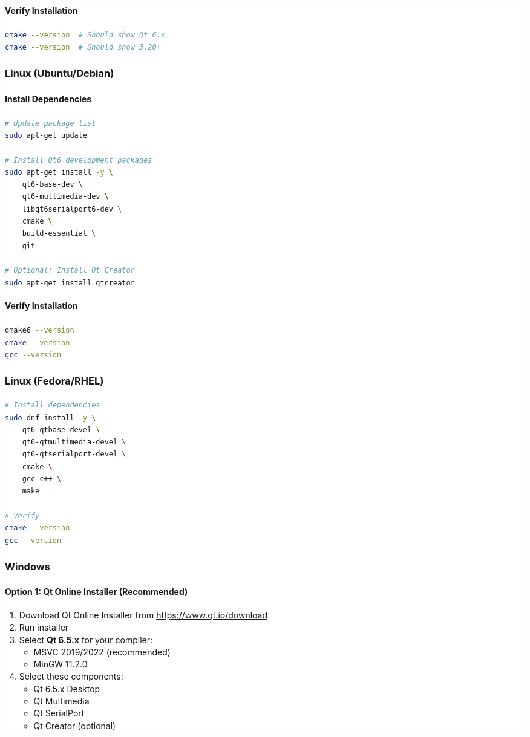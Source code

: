 #### Verify Installation
```bash
qmake --version  # Should show Qt 6.x
cmake --version  # Should show 3.20+
```

### Linux (Ubuntu/Debian)

#### Install Dependencies
```bash
# Update package list
sudo apt-get update

# Install Qt6 development packages
sudo apt-get install -y \
    qt6-base-dev \
    qt6-multimedia-dev \
    libqt6serialport6-dev \
    cmake \
    build-essential \
    git

# Optional: Install Qt Creator
sudo apt-get install qtcreator
```

#### Verify Installation
```bash
qmake6 --version
cmake --version
gcc --version
```

### Linux (Fedora/RHEL)
```bash
# Install dependencies
sudo dnf install -y \
    qt6-qtbase-devel \
    qt6-qtmultimedia-devel \
    qt6-qtserialport-devel \
    cmake \
    gcc-c++ \
    make

# Verify
cmake --version
gcc --version
```

### Windows

#### Option 1: Qt Online Installer (Recommended)
1. Download Qt Online Installer from https://www.qt.io/download
2. Run installer
3. Select **Qt 6.5.x** for your compiler:
   - MSVC 2019/2022 (recommended)
   - MinGW 11.2.0
4. Select these components:
   - Qt 6.5.x Desktop
   - Qt Multimedia
   - Qt SerialPort
   - Qt Creator (optional)

